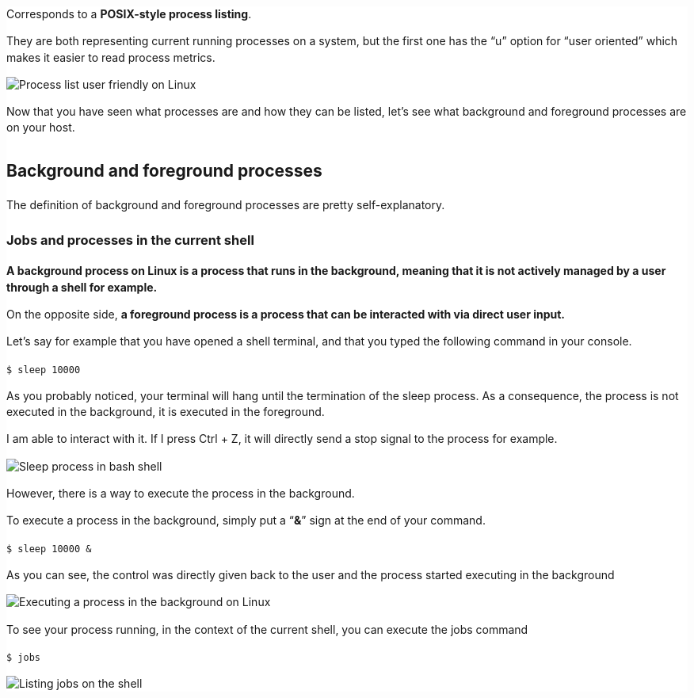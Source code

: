 Corresponds to a **POSIX-style process listing**.

They are both representing current running processes on a system, but the first one has the “u” option for “user oriented” which makes it easier to read process metrics.

![Process list user friendly on Linux](https://devconnected.com/wp-content/uploads/2019/09/ps-aux.png)

Now that you have seen what processes are and how they can be listed, let’s see what background and foreground processes are on your host.

## Background and foreground processes

The definition of background and foreground processes are pretty self-explanatory.

### Jobs and processes in the current shell

**A background process on Linux is a process that runs in the background, meaning that it is not actively managed by a user through a shell for example.**

On the opposite side, **a foreground process is a process that can be interacted with via direct user input.**

Let’s say for example that you have opened a shell terminal, and that you typed the following command in your console.

```
$ sleep 10000
```

As you probably noticed, your terminal will hang until the termination of the sleep process. As a consequence, the process is not executed in the background, it is executed in the foreground.

I am able to interact with it. If I press Ctrl + Z, it will directly send a stop signal to the process for example.

![Sleep process in bash shell](https://devconnected.com/wp-content/uploads/2019/09/foreground.png)

However, there is a way to execute the process in the background.

To execute a process in the background, simply put a “**&**” sign at the end of your command.

```
$ sleep 10000 &
```

As you can see, the control was directly given back to the user and the process started executing in the background

![Executing a process in the background on Linux](https://devconnected.com/wp-content/uploads/2019/09/background.png)

To see your process running, in the context of the current shell, you can execute the jobs command

```
$ jobs
```

![Listing jobs on the shell](https://devconnected.com/wp-content/uploads/2019/09/jobs.png)
